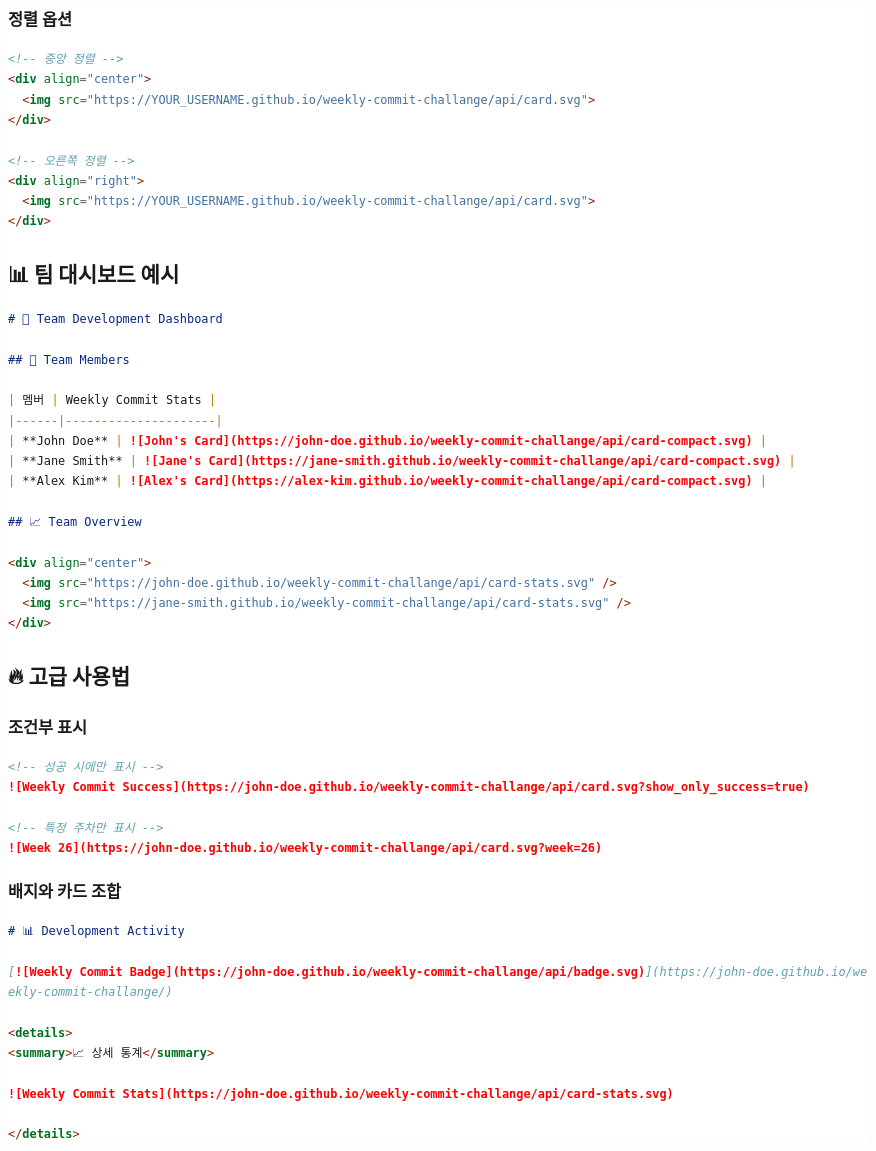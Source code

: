### 정렬 옵션
```html
<!-- 중앙 정렬 -->
<div align="center">
  <img src="https://YOUR_USERNAME.github.io/weekly-commit-challange/api/card.svg">
</div>

<!-- 오른쪽 정렬 -->
<div align="right">
  <img src="https://YOUR_USERNAME.github.io/weekly-commit-challange/api/card.svg">
</div>
```

## 📊 팀 대시보드 예시

```markdown
# 🏢 Team Development Dashboard

## 👥 Team Members

| 멤버 | Weekly Commit Stats |
|------|---------------------|
| **John Doe** | ![John's Card](https://john-doe.github.io/weekly-commit-challange/api/card-compact.svg) |
| **Jane Smith** | ![Jane's Card](https://jane-smith.github.io/weekly-commit-challange/api/card-compact.svg) |
| **Alex Kim** | ![Alex's Card](https://alex-kim.github.io/weekly-commit-challange/api/card-compact.svg) |

## 📈 Team Overview

<div align="center">
  <img src="https://john-doe.github.io/weekly-commit-challange/api/card-stats.svg" />
  <img src="https://jane-smith.github.io/weekly-commit-challange/api/card-stats.svg" />
</div>
```

## 🔥 고급 사용법

### 조건부 표시
```markdown
<!-- 성공 시에만 표시 -->
![Weekly Commit Success](https://john-doe.github.io/weekly-commit-challange/api/card.svg?show_only_success=true)

<!-- 특정 주차만 표시 -->
![Week 26](https://john-doe.github.io/weekly-commit-challange/api/card.svg?week=26)
```

### 배지와 카드 조합
```markdown
# 📊 Development Activity

[![Weekly Commit Badge](https://john-doe.github.io/weekly-commit-challange/api/badge.svg)](https://john-doe.github.io/weekly-commit-challange/)

<details>
<summary>📈 상세 통계</summary>

![Weekly Commit Stats](https://john-doe.github.io/weekly-commit-challange/api/card-stats.svg)

</details>
```
